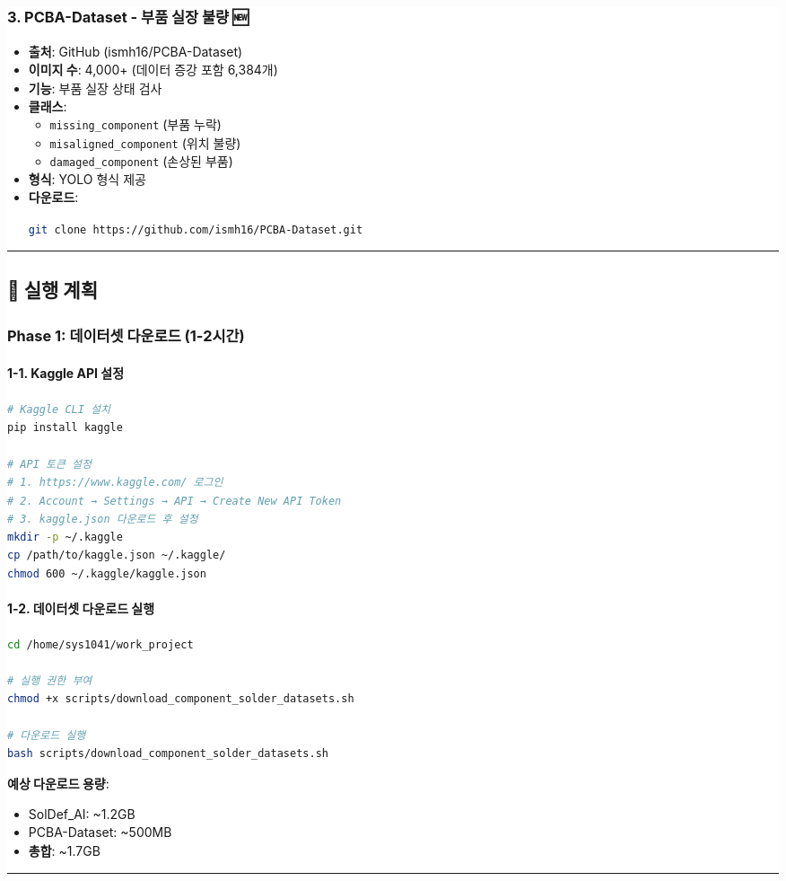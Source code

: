 
### 3. **PCBA-Dataset** - 부품 실장 불량 🆕

- **출처**: GitHub (ismh16/PCBA-Dataset)
- **이미지 수**: 4,000+ (데이터 증강 포함 6,384개)
- **기능**: 부품 실장 상태 검사
- **클래스**:
  - `missing_component` (부품 누락)
  - `misaligned_component` (위치 불량)
  - `damaged_component` (손상된 부품)
- **형식**: YOLO 형식 제공
- **다운로드**:
  ```bash
  git clone https://github.com/ismh16/PCBA-Dataset.git
  ```

---

## 🚀 실행 계획

### **Phase 1: 데이터셋 다운로드** (1-2시간)

#### 1-1. Kaggle API 설정

```bash
# Kaggle CLI 설치
pip install kaggle

# API 토큰 설정
# 1. https://www.kaggle.com/ 로그인
# 2. Account → Settings → API → Create New API Token
# 3. kaggle.json 다운로드 후 설정
mkdir -p ~/.kaggle
cp /path/to/kaggle.json ~/.kaggle/
chmod 600 ~/.kaggle/kaggle.json
```

#### 1-2. 데이터셋 다운로드 실행

```bash
cd /home/sys1041/work_project

# 실행 권한 부여
chmod +x scripts/download_component_solder_datasets.sh

# 다운로드 실행
bash scripts/download_component_solder_datasets.sh
```

**예상 다운로드 용량**:
- SolDef_AI: ~1.2GB
- PCBA-Dataset: ~500MB
- **총합**: ~1.7GB

---